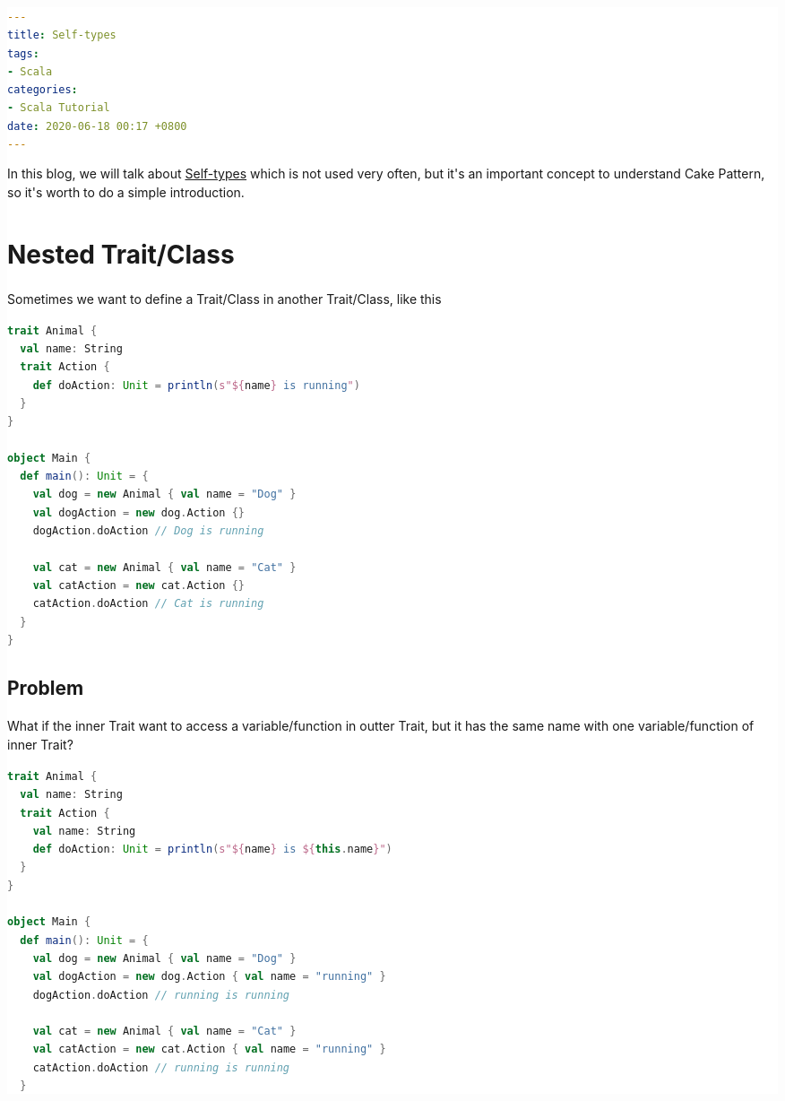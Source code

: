 ```yaml
---
title: Self-types
tags:
- Scala
categories:
- Scala Tutorial
date: 2020-06-18 00:17 +0800
---
```

In this blog, we will talk about [Self-types](https://docs.scala-lang.org/tour/self-types.html) which is not used very often,
but it's an important concept to understand Cake Pattern, so it's worth to do a simple introduction.

# Nested Trait/Class

Sometimes we want to define a Trait/Class in another Trait/Class, like this

```scala
trait Animal {
  val name: String
  trait Action {
    def doAction: Unit = println(s"${name} is running")
  }
}

object Main {
  def main(): Unit = {
    val dog = new Animal { val name = "Dog" }
    val dogAction = new dog.Action {}
    dogAction.doAction // Dog is running

    val cat = new Animal { val name = "Cat" }
    val catAction = new cat.Action {}
    catAction.doAction // Cat is running
  }
}
```

## Problem

What if the inner Trait want to access a variable/function in outter Trait,
but it has the same name with one variable/function of inner Trait?

```scala
trait Animal {
  val name: String
  trait Action {
    val name: String
    def doAction: Unit = println(s"${name} is ${this.name}")
  }
}

object Main {
  def main(): Unit = {
    val dog = new Animal { val name = "Dog" }
    val dogAction = new dog.Action { val name = "running" }
    dogAction.doAction // running is running

    val cat = new Animal { val name = "Cat" }
    val catAction = new cat.Action { val name = "running" }
    catAction.doAction // running is running
  }
```